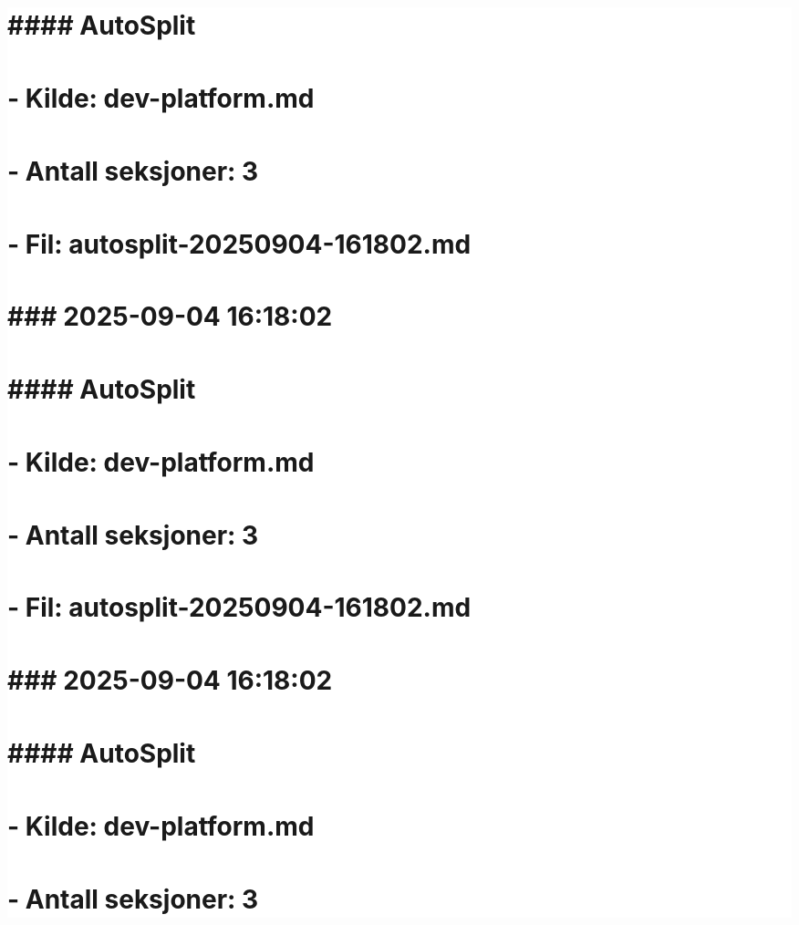 # \#### AutoSplit

# \- Kilde: dev-platform.md

# \- Antall seksjoner: 3

# \- Fil: autosplit-20250904-161802.md

#

#

#

#

# \### 2025-09-04 16:18:02

# \#### AutoSplit

# \- Kilde: dev-platform.md

# \- Antall seksjoner: 3

# \- Fil: autosplit-20250904-161802.md

#

#

#

#

# \### 2025-09-04 16:18:02

# \#### AutoSplit

# \- Kilde: dev-platform.md

# \- Antall seksjoner: 3
